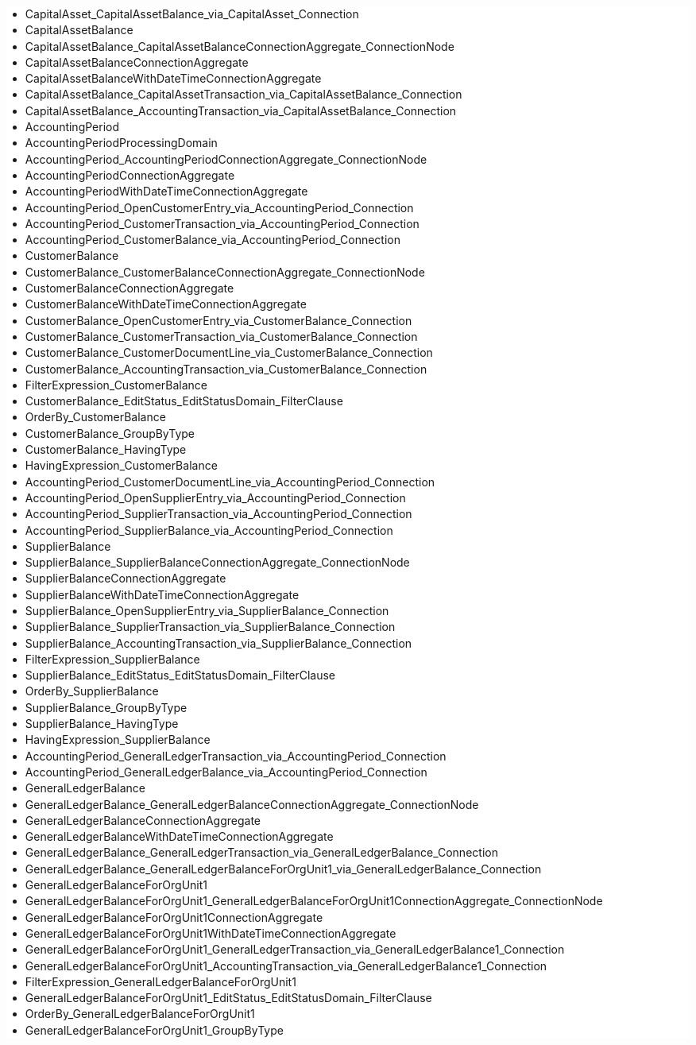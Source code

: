 - CapitalAsset_CapitalAssetBalance_via_CapitalAsset_Connection
- CapitalAssetBalance
- CapitalAssetBalance_CapitalAssetBalanceConnectionAggregate_ConnectionNode
- CapitalAssetBalanceConnectionAggregate
- CapitalAssetBalanceWithDateTimeConnectionAggregate
- CapitalAssetBalance_CapitalAssetTransaction_via_CapitalAssetBalance_Connection
- CapitalAssetBalance_AccountingTransaction_via_CapitalAssetBalance_Connection
- AccountingPeriod
- AccountingPeriodProcessingDomain
- AccountingPeriod_AccountingPeriodConnectionAggregate_ConnectionNode
- AccountingPeriodConnectionAggregate
- AccountingPeriodWithDateTimeConnectionAggregate
- AccountingPeriod_OpenCustomerEntry_via_AccountingPeriod_Connection
- AccountingPeriod_CustomerTransaction_via_AccountingPeriod_Connection
- AccountingPeriod_CustomerBalance_via_AccountingPeriod_Connection
- CustomerBalance
- CustomerBalance_CustomerBalanceConnectionAggregate_ConnectionNode
- CustomerBalanceConnectionAggregate
- CustomerBalanceWithDateTimeConnectionAggregate
- CustomerBalance_OpenCustomerEntry_via_CustomerBalance_Connection
- CustomerBalance_CustomerTransaction_via_CustomerBalance_Connection
- CustomerBalance_CustomerDocumentLine_via_CustomerBalance_Connection
- CustomerBalance_AccountingTransaction_via_CustomerBalance_Connection
- FilterExpression_CustomerBalance
- CustomerBalance_EditStatus_EditStatusDomain_FilterClause
- OrderBy_CustomerBalance
- CustomerBalance_GroupByType
- CustomerBalance_HavingType
- HavingExpression_CustomerBalance
- AccountingPeriod_CustomerDocumentLine_via_AccountingPeriod_Connection
- AccountingPeriod_OpenSupplierEntry_via_AccountingPeriod_Connection
- AccountingPeriod_SupplierTransaction_via_AccountingPeriod_Connection
- AccountingPeriod_SupplierBalance_via_AccountingPeriod_Connection
- SupplierBalance
- SupplierBalance_SupplierBalanceConnectionAggregate_ConnectionNode
- SupplierBalanceConnectionAggregate
- SupplierBalanceWithDateTimeConnectionAggregate
- SupplierBalance_OpenSupplierEntry_via_SupplierBalance_Connection
- SupplierBalance_SupplierTransaction_via_SupplierBalance_Connection
- SupplierBalance_AccountingTransaction_via_SupplierBalance_Connection
- FilterExpression_SupplierBalance
- SupplierBalance_EditStatus_EditStatusDomain_FilterClause
- OrderBy_SupplierBalance
- SupplierBalance_GroupByType
- SupplierBalance_HavingType
- HavingExpression_SupplierBalance
- AccountingPeriod_GeneralLedgerTransaction_via_AccountingPeriod_Connection
- AccountingPeriod_GeneralLedgerBalance_via_AccountingPeriod_Connection
- GeneralLedgerBalance
- GeneralLedgerBalance_GeneralLedgerBalanceConnectionAggregate_ConnectionNode
- GeneralLedgerBalanceConnectionAggregate
- GeneralLedgerBalanceWithDateTimeConnectionAggregate
- GeneralLedgerBalance_GeneralLedgerTransaction_via_GeneralLedgerBalance_Connection
- GeneralLedgerBalance_GeneralLedgerBalanceForOrgUnit1_via_GeneralLedgerBalance_Connection
- GeneralLedgerBalanceForOrgUnit1
- GeneralLedgerBalanceForOrgUnit1_GeneralLedgerBalanceForOrgUnit1ConnectionAggregate_ConnectionNode
- GeneralLedgerBalanceForOrgUnit1ConnectionAggregate
- GeneralLedgerBalanceForOrgUnit1WithDateTimeConnectionAggregate
- GeneralLedgerBalanceForOrgUnit1_GeneralLedgerTransaction_via_GeneralLedgerBalance1_Connection
- GeneralLedgerBalanceForOrgUnit1_AccountingTransaction_via_GeneralLedgerBalance1_Connection
- FilterExpression_GeneralLedgerBalanceForOrgUnit1
- GeneralLedgerBalanceForOrgUnit1_EditStatus_EditStatusDomain_FilterClause
- OrderBy_GeneralLedgerBalanceForOrgUnit1
- GeneralLedgerBalanceForOrgUnit1_GroupByType
